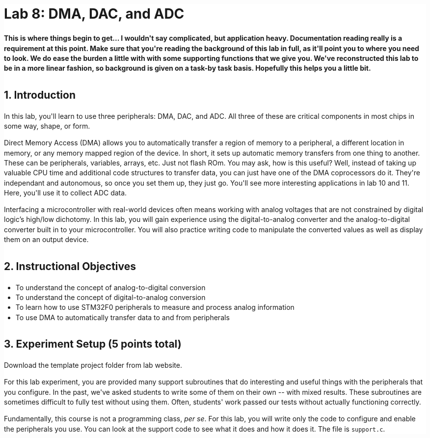 # Lab 8: DMA, DAC, and ADC

#### This is where things begin to get... I wouldn't say complicated, but application heavy. Documentation reading really is a requirement at this point. Make sure that you're reading the background of this lab in full, as it'll point you to where you need to look. We do ease the burden a little with with some supporting functions that we give you. We've reconstructed this lab to be in a more linear fashion, so background is given on a task-by task basis. Hopefully this helps you a little bit.


## 1. Introduction

In this lab, you'll learn to use three peripherals: DMA, DAC, and ADC. All three of these are critical components in most chips in some way, shape, or form. 

Direct Memory Access (DMA) allows you to automatically transfer a region of memory to a peripheral, a different location in memory, or any memory mapped region of the device. In short, it sets up automatic memory transfers from one thing to another. These can be peripherals, variables, arrays, etc. Just not flash ROm. You may ask, how is this useful? Well, instead of taking up valuable CPU time and additional code structures to transfer data, you can just have one of the DMA coprocessors do it. They're independant and autonomous, so once you set them up, they just go. You'll see more interesting applications in lab 10 and 11. Here, you'll use it to collect ADC data.

Interfacing a microcontroller with real-world devices often means working with analog voltages that are not constrained by digital logic’s high/low dichotomy. In this lab, you will gain experience using the digital-to-analog converter and the analog-to-digital converter built in to your microcontroller. You will also practice writing code to manipulate the converted values as well as display them on an output device.

## 2. Instructional Objectives

- To understand the concept of analog-to-digital conversion
- To understand the concept of digital-to-analog conversion
- To learn how to use STM32F0 peripherals to measure and process analog information
- To use DMA to automatically transfer data to and from peripherals

## 3. Experiment Setup (5 points total)

Download the template project folder from lab website.

For this lab experiment, you are provided many support subroutines that do interesting and useful things with the peripherals that you configure. In the past, we've asked students to write some of them on their own -- with mixed results. These subroutines are sometimes difficult to fully test without using them. Often, students' work passed our tests without actually functioning correctly.

Fundamentally, this course is not a programming class, *per se*. For this lab, you will write only the code to configure and enable the peripherals you use. You can look at the support code to see what it does and how it does it. The file is `support.c`.
